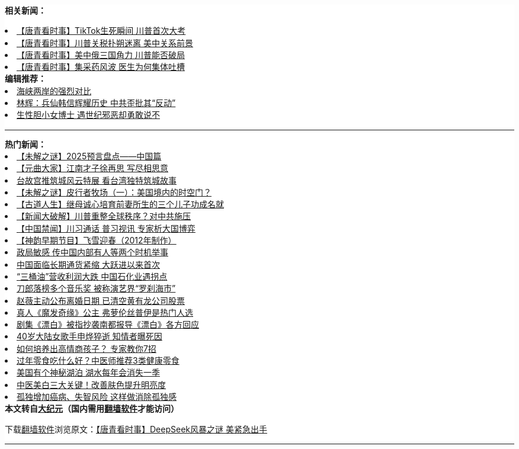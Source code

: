 <strong>相关新闻：</strong>
<li><a href="https://github.com/1992513/djy/blob/master/gb/25/1/22/n14419305.md#1">【唐青看时事】TikTok生死瞬间 川普首次大考</a></li>
<li><a href="https://github.com/1992513/djy/blob/master/gb/25/1/26/n14422853.md#1">【唐青看时事】川普关税扑朔迷离 美中关系前景</a></li>
<li><a href="https://github.com/1992513/djy/blob/master/gb/25/1/27/n14423013.md#1">【唐青看时事】美中俄三国角力 川普能否破局</a></li>
<li><a href="https://github.com/1992513/djy/blob/master/gb/25/1/28/n14424277.md#1">【唐青看时事】集采药风波 医生为何集体吐槽</a></li>
<strong>编辑推荐：</strong>
<li><a href="https://github.com/1992513/djy/blob/master/gb/8/12/18/n2367165.md?dfh#1" target="_blank">海峡两岸的强烈对比</a></li><li><a href="https://github.com/1992513/djy/blob/master/gb/17/10/23/n9763033.md#1" target="_blank">林辉：兵仙韩信辉耀历史 中共歪批其“反动”</a></li><li><a href="https://github.com/1992513/djy/blob/master/gb/19/1/15/n10977516.md#1" target="_blank">生性胆小女博士 遇世纪邪恶却勇敢说不</a></li><hr>
<strong>热门新闻：</strong>
<li><a href="https://github.com/1992513/djy/blob/master/gb/25/1/20/n14418304.md#1">【未解之谜】2025预言盘点——中国篇</a></li>
<li><a href="https://github.com/1992513/djy/blob/master/gb/21/2/6/n12737786.md#1">【元曲大家】江南才子徐再思 写尽相思意</a></li>
<li><a href="https://github.com/1992513/djy/blob/master/gb/25/1/21/n14418708.md#1">台故宫推筑城风云特展 看台湾独特筑城故事</a></li>
<li><a href="https://github.com/1992513/djy/blob/master/gb/25/1/17/n14416009.md#1">【未解之谜】皮行者牧场（一）：美国境内的时空门？</a></li>
<li><a href="https://github.com/1992513/djy/blob/master/gb/25/1/5/n14406705.md#1">【古道人生】继母诚心培育前妻所生的三个儿子功成名就</a></li>
<li><a href="https://github.com/1992513/djy/blob/master/gb/25/1/22/n14420049.md#1">【新闻大破解】川普重整全球秩序？对中共施压</a></li>
<li><a href="https://github.com/1992513/djy/blob/master/gb/25/1/22/n14419888.md#1">【中国禁闻】川习通话 普习视讯 专家析大国博弈</a></li>
<li><a href="https://github.com/1992513/djy/blob/master/gb/25/1/23/n14420920.md#1">【神韵早期节目】飞雪迎春（2012年制作）</a></li>
<li><a href="https://github.com/1992513/djy/blob/master/gb/25/1/22/n14419471.md#1">政局敏感 传中国内部有人等两个时机举事</a></li>
<li><a href="https://github.com/1992513/djy/blob/master/gb/25/1/21/n14419043.md#1">中国面临长期通货紧缩 大跃进以来首次</a></li>
<li><a href="https://github.com/1992513/djy/blob/master/gb/25/1/21/n14419224.md#1">“三桶油”营收利润大跌 中国石化业遇拐点</a></li>
<li><a href="https://github.com/1992513/djy/blob/master/gb/25/1/20/n14418338.md#1">刀郎落榜多个音乐奖 被称演艺界“罗刹海市”</a></li>
<li><a href="https://github.com/1992513/djy/blob/master/gb/25/1/22/n14420134.md#1">赵薇主动公布离婚日期 已清空黄有龙公司股票</a></li>
<li><a href="https://github.com/1992513/djy/blob/master/gb/25/1/21/n14418418.md#1">真人《魔发奇缘》公主 弗萝伦丝普伊是热门人选</a></li>
<li><a href="https://github.com/1992513/djy/blob/master/gb/25/1/21/n14419144.md#1">剧集《漂白》被指抄袭南都报导《漂白》各方回应</a></li>
<li><a href="https://github.com/1992513/djy/blob/master/gb/25/1/22/n14420047.md#1">40岁大陆女歌手申烨猝逝 知情者曝死因</a></li>
<li><a href="https://github.com/1992513/djy/blob/master/gb/25/1/21/n14418616.md#1">如何培养出高情商孩子？ 专家教你7招</a></li>
<li><a href="https://github.com/1992513/djy/blob/master/gb/25/1/12/n14411648.md#1">过年零食吃什么好？中医师推荐3类健康零食</a></li>
<li><a href="https://github.com/1992513/djy/blob/master/gb/25/1/22/n14419447.md#1">美国有个神秘湖泊 湖水每年会消失一季</a></li>
<li><a href="https://github.com/1992513/djy/blob/master/gb/25/1/21/n14419078.md#1">中医美白三大关键！改善肤色提升明亮度</a></li>
<li><a href="https://github.com/1992513/djy/blob/master/gb/25/1/18/n14416694.md#1">孤独增加癌病、失智风险 这样做消除孤独感</a></li>
<strong>本文转自<a href="https://www.epochtimes.com">大纪元</a>（国内需用<a href="https://github.com/1992513/www/blob/master/README.md#8">翻墙软件</a>才能访问）</strong><p>下载<a href="https://github.com/1992513/www/blob/master/README.md#8">翻墙软件</a>浏览原文：<a href="https://www.epochtimes.com/gb/25/1/31/n14426076.htm">【唐青看时事】DeepSeek风暴之谜 美紧急出手</a></p><hr>